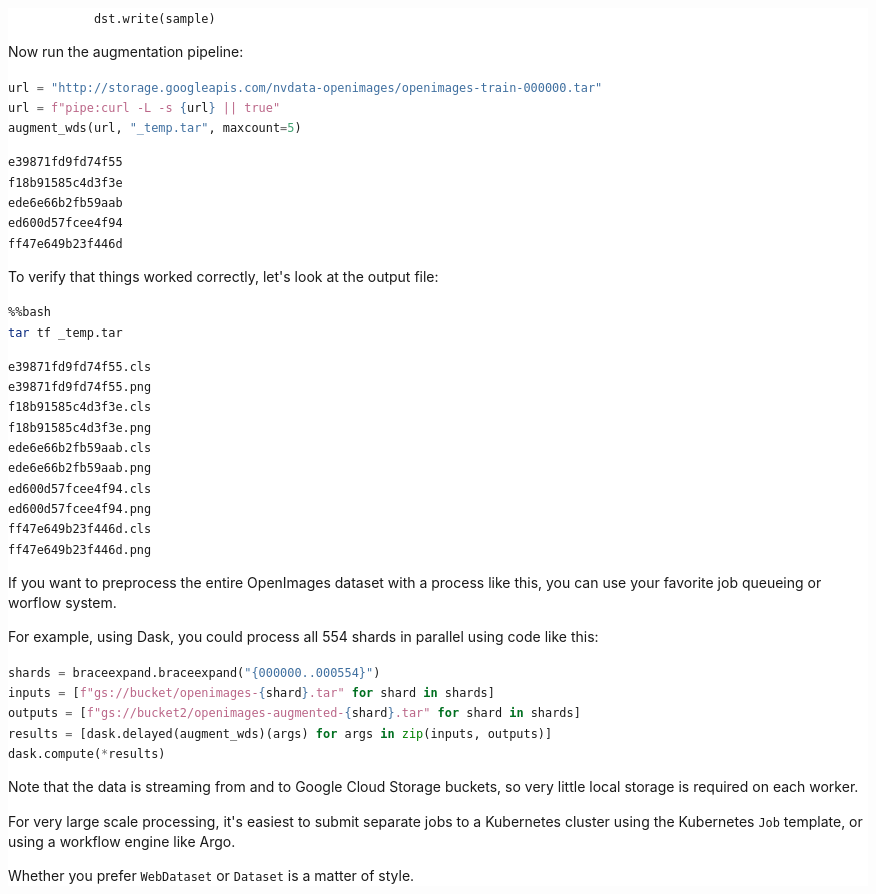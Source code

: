 ```python
            dst.write(sample)
```

Now run the augmentation pipeline:


```python
url = "http://storage.googleapis.com/nvdata-openimages/openimages-train-000000.tar"
url = f"pipe:curl -L -s {url} || true"
augment_wds(url, "_temp.tar", maxcount=5)
```

    e39871fd9fd74f55
    f18b91585c4d3f3e
    ede6e66b2fb59aab
    ed600d57fcee4f94
    ff47e649b23f446d


To verify that things worked correctly, let's look at the output file:


```bash
%%bash
tar tf _temp.tar
```

    e39871fd9fd74f55.cls
    e39871fd9fd74f55.png
    f18b91585c4d3f3e.cls
    f18b91585c4d3f3e.png
    ede6e66b2fb59aab.cls
    ede6e66b2fb59aab.png
    ed600d57fcee4f94.cls
    ed600d57fcee4f94.png
    ff47e649b23f446d.cls
    ff47e649b23f446d.png


If you want to preprocess the entire OpenImages dataset with a process like this, you can use your favorite job queueing or worflow system.

For example, using Dask, you could process all 554 shards in parallel using code like this:

```Python
shards = braceexpand.braceexpand("{000000..000554}")
inputs = [f"gs://bucket/openimages-{shard}.tar" for shard in shards]
outputs = [f"gs://bucket2/openimages-augmented-{shard}.tar" for shard in shards]
results = [dask.delayed(augment_wds)(args) for args in zip(inputs, outputs)]
dask.compute(*results)
```

Note that the data is streaming from and to Google Cloud Storage buckets, so very little local storage is required on each worker.

For very large scale processing, it's easiest to submit separate jobs to a Kubernetes cluster using the Kubernetes `Job` template, or using a workflow engine like Argo.

Whether you prefer `WebDataset` or `Dataset` is a matter of style.
